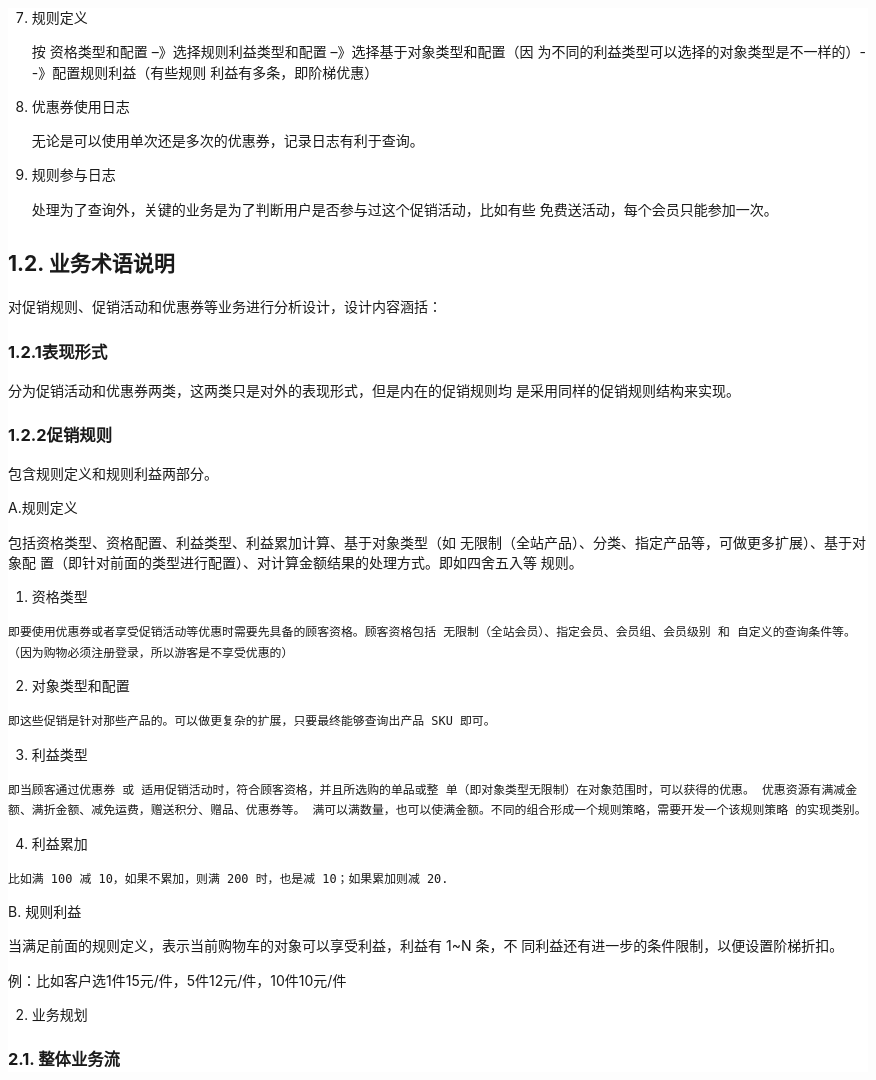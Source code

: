 7. 规则定义

    按 资格类型和配置 –》选择规则利益类型和配置 –》选择基于对象类型和配置（因 为不同的利益类型可以选择的对象类型是不一样的）--》配置规则利益（有些规则 利益有多条，即阶梯优惠）

8. 优惠券使用日志

    无论是可以使用单次还是多次的优惠券，记录日志有利于查询。

9. 规则参与日志

    处理为了查询外，关键的业务是为了判断用户是否参与过这个促销活动，比如有些 免费送活动，每个会员只能参加一次。

## 1.2. 业务术语说明
对促销规则、促销活动和优惠券等业务进行分析设计，设计内容涵括：

### 1.2.1表现形式

分为促销活动和优惠券两类，这两类只是对外的表现形式，但是内在的促销规则均 是采用同样的促销规则结构来实现。

### 1.2.2促销规则

 包含规则定义和规则利益两部分。

 A.规则定义

包括资格类型、资格配置、利益类型、利益累加计算、基于对象类型（如 无限制（全站产品）、分类、指定产品等，可做更多扩展）、基于对象配 置（即针对前面的类型进行配置）、对计算金额结果的处理方式。即如四舍五入等 规则。

1.    资格类型

    即要使用优惠券或者享受促销活动等优惠时需要先具备的顾客资格。顾客资格包括 无限制（全站会员）、指定会员、会员组、会员级别 和 自定义的查询条件等。 （因为购物必须注册登录，所以游客是不享受优惠的）

2.    对象类型和配置

    即这些促销是针对那些产品的。可以做更复杂的扩展，只要最终能够查询出产品 SKU 即可。

3.    利益类型

    即当顾客通过优惠券 或 适用促销活动时，符合顾客资格，并且所选购的单品或整 单（即对象类型无限制）在对象范围时，可以获得的优惠。 优惠资源有满减金额、满折金额、减免运费，赠送积分、赠品、优惠券等。 满可以满数量，也可以使满金额。不同的组合形成一个规则策略，需要开发一个该规则策略 的实现类别。

4.    利益累加

    比如满 100 减 10，如果不累加，则满 200 时，也是减 10；如果累加则减 20.

B. 规则利益

 当满足前面的规则定义，表示当前购物车的对象可以享受利益，利益有 1~N 条，不 同利益还有进一步的条件限制，以便设置阶梯折扣。

例：比如客户选1件15元/件，5件12元/件，10件10元/件

 

2. 业务规划

### 2.1. 整体业务流
